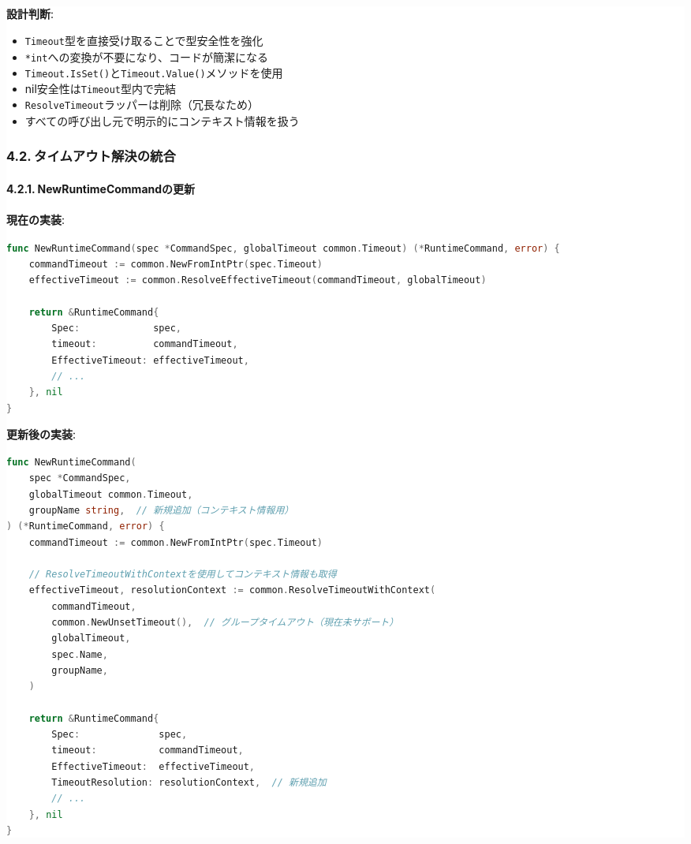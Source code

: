 **設計判断**:
- `Timeout`型を直接受け取ることで型安全性を強化
- `*int`への変換が不要になり、コードが簡潔になる
- `Timeout.IsSet()`と`Timeout.Value()`メソッドを使用
- nil安全性は`Timeout`型内で完結
- `ResolveTimeout`ラッパーは削除（冗長なため）
- すべての呼び出し元で明示的にコンテキスト情報を扱う

### 4.2. タイムアウト解決の統合

#### 4.2.1. NewRuntimeCommandの更新

**現在の実装**:
```go
func NewRuntimeCommand(spec *CommandSpec, globalTimeout common.Timeout) (*RuntimeCommand, error) {
    commandTimeout := common.NewFromIntPtr(spec.Timeout)
    effectiveTimeout := common.ResolveEffectiveTimeout(commandTimeout, globalTimeout)

    return &RuntimeCommand{
        Spec:             spec,
        timeout:          commandTimeout,
        EffectiveTimeout: effectiveTimeout,
        // ...
    }, nil
}
```

**更新後の実装**:
```go
func NewRuntimeCommand(
    spec *CommandSpec,
    globalTimeout common.Timeout,
    groupName string,  // 新規追加（コンテキスト情報用）
) (*RuntimeCommand, error) {
    commandTimeout := common.NewFromIntPtr(spec.Timeout)

    // ResolveTimeoutWithContextを使用してコンテキスト情報も取得
    effectiveTimeout, resolutionContext := common.ResolveTimeoutWithContext(
        commandTimeout,
        common.NewUnsetTimeout(),  // グループタイムアウト（現在未サポート）
        globalTimeout,
        spec.Name,
        groupName,
    )

    return &RuntimeCommand{
        Spec:              spec,
        timeout:           commandTimeout,
        EffectiveTimeout:  effectiveTimeout,
        TimeoutResolution: resolutionContext,  // 新規追加
        // ...
    }, nil
}
```
